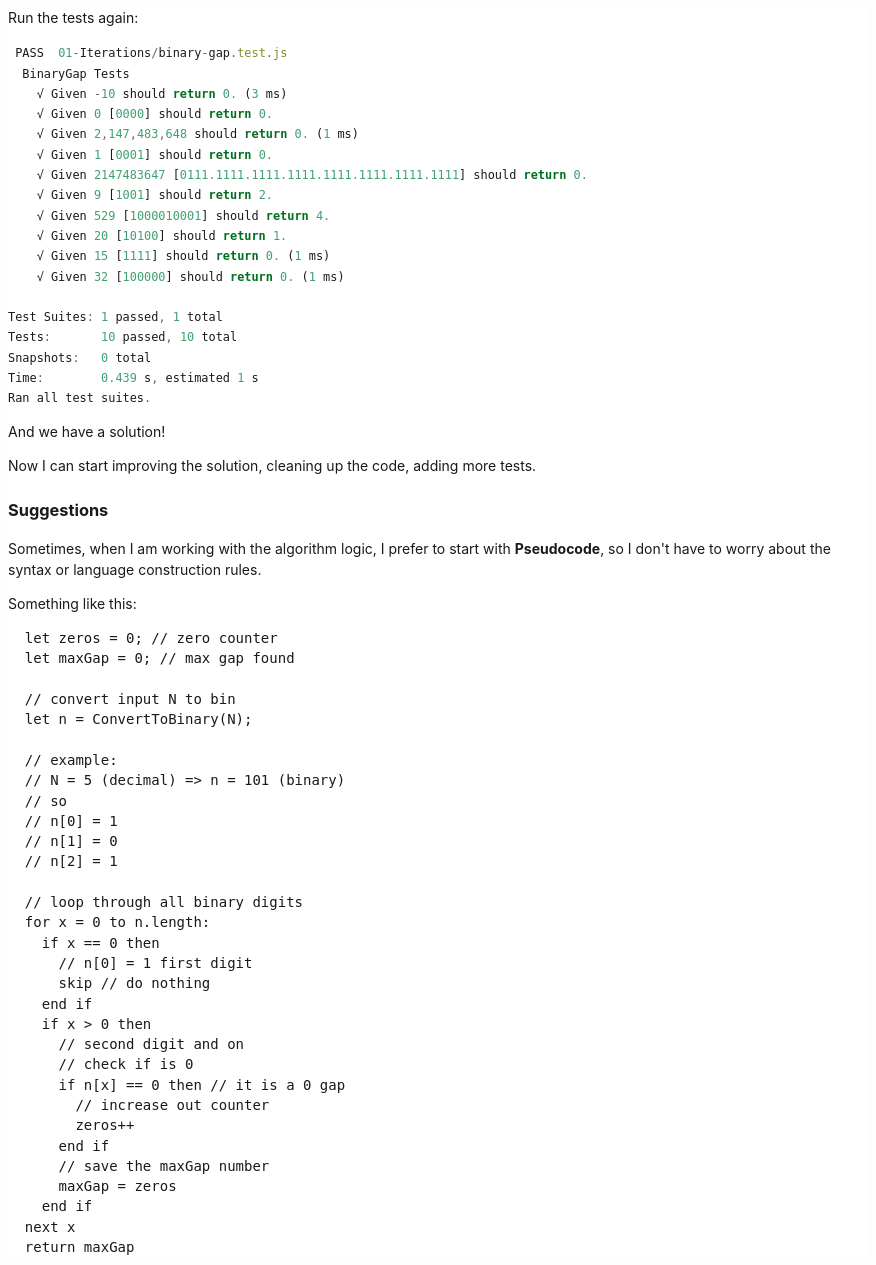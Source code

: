 Run the tests again:

```js
 PASS  01-Iterations/binary-gap.test.js
  BinaryGap Tests
    √ Given -10 should return 0. (3 ms)
    √ Given 0 [0000] should return 0.
    √ Given 2,147,483,648 should return 0. (1 ms)
    √ Given 1 [0001] should return 0.
    √ Given 2147483647 [0111.1111.1111.1111.1111.1111.1111.1111] should return 0.
    √ Given 9 [1001] should return 2.
    √ Given 529 [1000010001] should return 4.
    √ Given 20 [10100] should return 1.
    √ Given 15 [1111] should return 0. (1 ms)
    √ Given 32 [100000] should return 0. (1 ms)

Test Suites: 1 passed, 1 total
Tests:       10 passed, 10 total
Snapshots:   0 total
Time:        0.439 s, estimated 1 s
Ran all test suites.
```

And we have a solution!

Now I can start improving the solution, cleaning up the code, adding more tests.

### Suggestions

Sometimes, when I am working with the algorithm logic, I prefer to start with **Pseudocode**, so I don't have to worry about the syntax or language construction rules.

Something like this:

<pre>
  let zeros = 0; // zero counter
  let maxGap = 0; // max gap found

  // convert input N to bin
  let n = ConvertToBinary(N);

  // example:
  // N = 5 (decimal) => n = 101 (binary)
  // so
  // n[0] = 1
  // n[1] = 0
  // n[2] = 1

  // loop through all binary digits
  for x = 0 to n.length:
    if x == 0 then
      // n[0] = 1 first digit
      skip // do nothing
    end if
    if x > 0 then
      // second digit and on
      // check if is 0
      if n[x] == 0 then // it is a 0 gap
        // increase out counter
        zeros++
      end if
      // save the maxGap number
      maxGap = zeros
    end if
  next x
  return maxGap
</pre>

